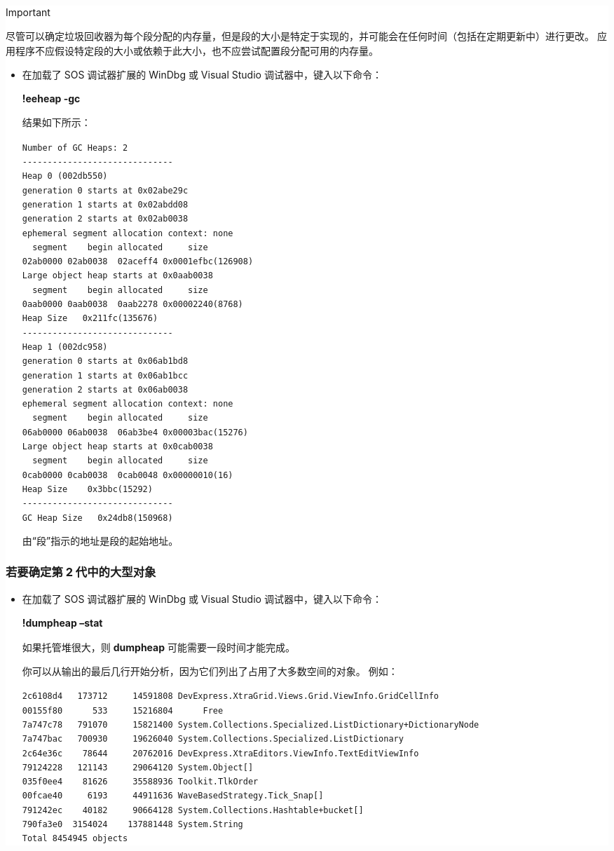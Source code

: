   > [!IMPORTANT]
  > 尽管可以确定垃圾回收器为每个段分配的内存量，但是段的大小是特定于实现的，并可能会在任何时间（包括在定期更新中）进行更改。 应用程序不应假设特定段的大小或依赖于此大小，也不应尝试配置段分配可用的内存量。

- 在加载了 SOS 调试器扩展的 WinDbg 或 Visual Studio 调试器中，键入以下命令：

  **!eeheap -gc**

  结果如下所示：

  ```console
  Number of GC Heaps: 2
  ------------------------------
  Heap 0 (002db550)
  generation 0 starts at 0x02abe29c
  generation 1 starts at 0x02abdd08
  generation 2 starts at 0x02ab0038
  ephemeral segment allocation context: none
    segment    begin allocated     size
  02ab0000 02ab0038  02aceff4 0x0001efbc(126908)
  Large object heap starts at 0x0aab0038
    segment    begin allocated     size
  0aab0000 0aab0038  0aab2278 0x00002240(8768)
  Heap Size   0x211fc(135676)
  ------------------------------
  Heap 1 (002dc958)
  generation 0 starts at 0x06ab1bd8
  generation 1 starts at 0x06ab1bcc
  generation 2 starts at 0x06ab0038
  ephemeral segment allocation context: none
    segment    begin allocated     size
  06ab0000 06ab0038  06ab3be4 0x00003bac(15276)
  Large object heap starts at 0x0cab0038
    segment    begin allocated     size
  0cab0000 0cab0038  0cab0048 0x00000010(16)
  Heap Size    0x3bbc(15292)
  ------------------------------
  GC Heap Size   0x24db8(150968)
  ```

  由“段”指示的地址是段的起始地址。

<a name="ExamineGen2"></a>

### <a name="to-determine-large-objects-in-generation-2"></a>若要确定第 2 代中的大型对象

- 在加载了 SOS 调试器扩展的 WinDbg 或 Visual Studio 调试器中，键入以下命令：

  **!dumpheap –stat**

  如果托管堆很大，则 **dumpheap** 可能需要一段时间才能完成。

  你可以从输出的最后几行开始分析，因为它们列出了占用了大多数空间的对象。 例如：

  ```console
  2c6108d4   173712     14591808 DevExpress.XtraGrid.Views.Grid.ViewInfo.GridCellInfo
  00155f80      533     15216804      Free
  7a747c78   791070     15821400 System.Collections.Specialized.ListDictionary+DictionaryNode
  7a747bac   700930     19626040 System.Collections.Specialized.ListDictionary
  2c64e36c    78644     20762016 DevExpress.XtraEditors.ViewInfo.TextEditViewInfo
  79124228   121143     29064120 System.Object[]
  035f0ee4    81626     35588936 Toolkit.TlkOrder
  00fcae40     6193     44911636 WaveBasedStrategy.Tick_Snap[]
  791242ec    40182     90664128 System.Collections.Hashtable+bucket[]
  790fa3e0  3154024    137881448 System.String
  Total 8454945 objects
  ```
